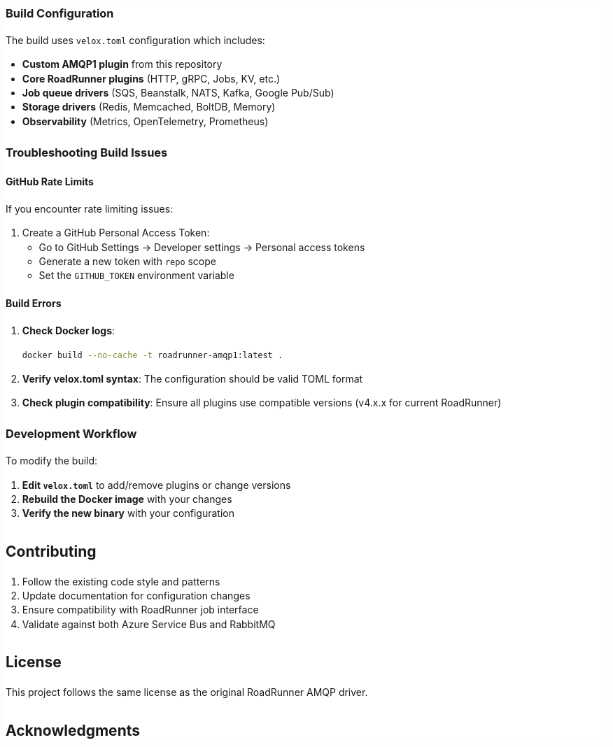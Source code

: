 ### Build Configuration

The build uses `velox.toml` configuration which includes:

- **Custom AMQP1 plugin** from this repository
- **Core RoadRunner plugins** (HTTP, gRPC, Jobs, KV, etc.)
- **Job queue drivers** (SQS, Beanstalk, NATS, Kafka, Google Pub/Sub)
- **Storage drivers** (Redis, Memcached, BoltDB, Memory)
- **Observability** (Metrics, OpenTelemetry, Prometheus)

### Troubleshooting Build Issues

#### GitHub Rate Limits

If you encounter rate limiting issues:

1. Create a GitHub Personal Access Token:
   - Go to GitHub Settings → Developer settings → Personal access tokens
   - Generate a new token with `repo` scope
   - Set the `GITHUB_TOKEN` environment variable

#### Build Errors

1. **Check Docker logs**:
   ```bash
   docker build --no-cache -t roadrunner-amqp1:latest .
   ```

2. **Verify velox.toml syntax**:
   The configuration should be valid TOML format

3. **Check plugin compatibility**:
   Ensure all plugins use compatible versions (v4.x.x for current RoadRunner)

### Development Workflow

To modify the build:

1. **Edit `velox.toml`** to add/remove plugins or change versions
2. **Rebuild the Docker image** with your changes
3. **Verify the new binary** with your configuration

## Contributing

1. Follow the existing code style and patterns
2. Update documentation for configuration changes
3. Ensure compatibility with RoadRunner job interface
4. Validate against both Azure Service Bus and RabbitMQ

## License

This project follows the same license as the original RoadRunner AMQP driver.

## Acknowledgments
